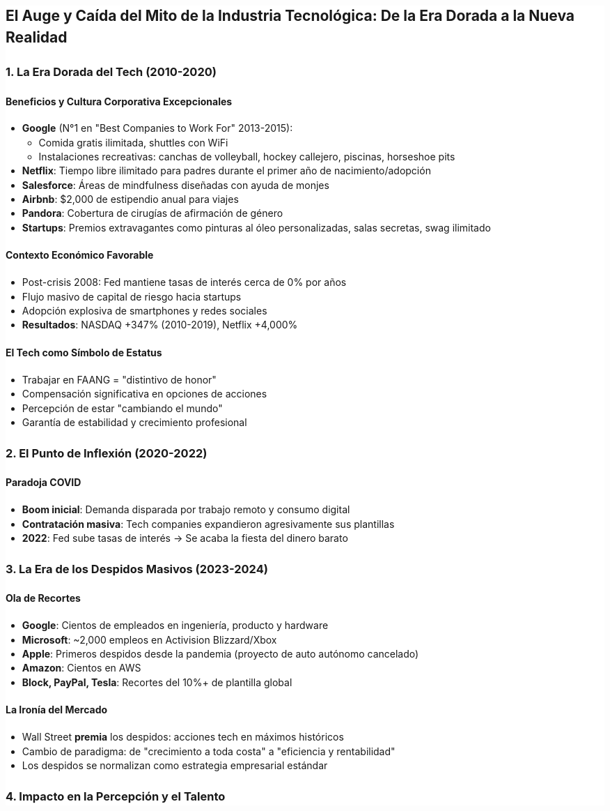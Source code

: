 ## **El Auge y Caída del Mito de la Industria Tecnológica: De la Era Dorada a la Nueva Realidad**

### **1. La Era Dorada del Tech (2010-2020)**

#### **Beneficios y Cultura Corporativa Excepcionales**
- **Google** (N°1 en "Best Companies to Work For" 2013-2015): 
  - Comida gratis ilimitada, shuttles con WiFi
  - Instalaciones recreativas: canchas de volleyball, hockey callejero, piscinas, horseshoe pits
- **Netflix**: Tiempo libre ilimitado para padres durante el primer año de nacimiento/adopción
- **Salesforce**: Áreas de mindfulness diseñadas con ayuda de monjes
- **Airbnb**: $2,000 de estipendio anual para viajes
- **Pandora**: Cobertura de cirugías de afirmación de género
- **Startups**: Premios extravagantes como pinturas al óleo personalizadas, salas secretas, swag ilimitado

#### **Contexto Económico Favorable**
- Post-crisis 2008: Fed mantiene tasas de interés cerca de 0% por años
- Flujo masivo de capital de riesgo hacia startups
- Adopción explosiva de smartphones y redes sociales
- **Resultados**: NASDAQ +347% (2010-2019), Netflix +4,000%

#### **El Tech como Símbolo de Estatus**
- Trabajar en FAANG = "distintivo de honor"
- Compensación significativa en opciones de acciones
- Percepción de estar "cambiando el mundo"
- Garantía de estabilidad y crecimiento profesional

### **2. El Punto de Inflexión (2020-2022)**

#### **Paradoja COVID**
- **Boom inicial**: Demanda disparada por trabajo remoto y consumo digital
- **Contratación masiva**: Tech companies expandieron agresivamente sus plantillas
- **2022**: Fed sube tasas de interés → Se acaba la fiesta del dinero barato

### **3. La Era de los Despidos Masivos (2023-2024)**

#### **Ola de Recortes**
- **Google**: Cientos de empleados en ingeniería, producto y hardware
- **Microsoft**: ~2,000 empleos en Activision Blizzard/Xbox
- **Apple**: Primeros despidos desde la pandemia (proyecto de auto autónomo cancelado)
- **Amazon**: Cientos en AWS
- **Block, PayPal, Tesla**: Recortes del 10%+ de plantilla global

#### **La Ironía del Mercado**
- Wall Street **premia** los despidos: acciones tech en máximos históricos
- Cambio de paradigma: de "crecimiento a toda costa" a "eficiencia y rentabilidad"
- Los despidos se normalizan como estrategia empresarial estándar

### **4. Impacto en la Percepción y el Talento**
